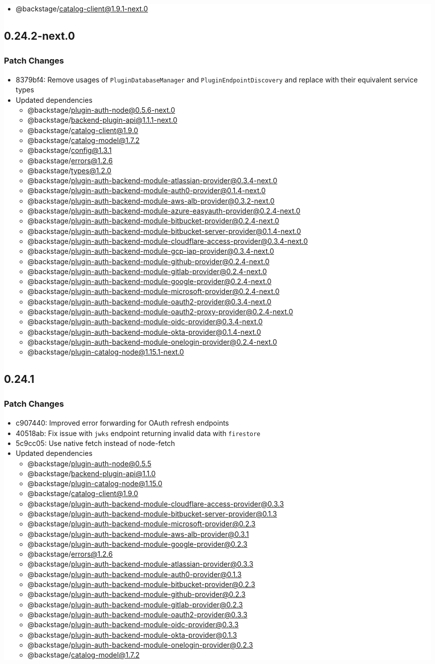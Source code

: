   - @backstage/catalog-client@1.9.1-next.0

## 0.24.2-next.0

### Patch Changes

- 8379bf4: Remove usages of `PluginDatabaseManager` and `PluginEndpointDiscovery` and replace with their equivalent service types
- Updated dependencies
  - @backstage/plugin-auth-node@0.5.6-next.0
  - @backstage/backend-plugin-api@1.1.1-next.0
  - @backstage/catalog-client@1.9.0
  - @backstage/catalog-model@1.7.2
  - @backstage/config@1.3.1
  - @backstage/errors@1.2.6
  - @backstage/types@1.2.0
  - @backstage/plugin-auth-backend-module-atlassian-provider@0.3.4-next.0
  - @backstage/plugin-auth-backend-module-auth0-provider@0.1.4-next.0
  - @backstage/plugin-auth-backend-module-aws-alb-provider@0.3.2-next.0
  - @backstage/plugin-auth-backend-module-azure-easyauth-provider@0.2.4-next.0
  - @backstage/plugin-auth-backend-module-bitbucket-provider@0.2.4-next.0
  - @backstage/plugin-auth-backend-module-bitbucket-server-provider@0.1.4-next.0
  - @backstage/plugin-auth-backend-module-cloudflare-access-provider@0.3.4-next.0
  - @backstage/plugin-auth-backend-module-gcp-iap-provider@0.3.4-next.0
  - @backstage/plugin-auth-backend-module-github-provider@0.2.4-next.0
  - @backstage/plugin-auth-backend-module-gitlab-provider@0.2.4-next.0
  - @backstage/plugin-auth-backend-module-google-provider@0.2.4-next.0
  - @backstage/plugin-auth-backend-module-microsoft-provider@0.2.4-next.0
  - @backstage/plugin-auth-backend-module-oauth2-provider@0.3.4-next.0
  - @backstage/plugin-auth-backend-module-oauth2-proxy-provider@0.2.4-next.0
  - @backstage/plugin-auth-backend-module-oidc-provider@0.3.4-next.0
  - @backstage/plugin-auth-backend-module-okta-provider@0.1.4-next.0
  - @backstage/plugin-auth-backend-module-onelogin-provider@0.2.4-next.0
  - @backstage/plugin-catalog-node@1.15.1-next.0

## 0.24.1

### Patch Changes

- c907440: Improved error forwarding for OAuth refresh endpoints
- 40518ab: Fix issue with `jwks` endpoint returning invalid data with `firestore`
- 5c9cc05: Use native fetch instead of node-fetch
- Updated dependencies
  - @backstage/plugin-auth-node@0.5.5
  - @backstage/backend-plugin-api@1.1.0
  - @backstage/plugin-catalog-node@1.15.0
  - @backstage/catalog-client@1.9.0
  - @backstage/plugin-auth-backend-module-cloudflare-access-provider@0.3.3
  - @backstage/plugin-auth-backend-module-bitbucket-server-provider@0.1.3
  - @backstage/plugin-auth-backend-module-microsoft-provider@0.2.3
  - @backstage/plugin-auth-backend-module-aws-alb-provider@0.3.1
  - @backstage/plugin-auth-backend-module-google-provider@0.2.3
  - @backstage/errors@1.2.6
  - @backstage/plugin-auth-backend-module-atlassian-provider@0.3.3
  - @backstage/plugin-auth-backend-module-auth0-provider@0.1.3
  - @backstage/plugin-auth-backend-module-bitbucket-provider@0.2.3
  - @backstage/plugin-auth-backend-module-github-provider@0.2.3
  - @backstage/plugin-auth-backend-module-gitlab-provider@0.2.3
  - @backstage/plugin-auth-backend-module-oauth2-provider@0.3.3
  - @backstage/plugin-auth-backend-module-oidc-provider@0.3.3
  - @backstage/plugin-auth-backend-module-okta-provider@0.1.3
  - @backstage/plugin-auth-backend-module-onelogin-provider@0.2.3
  - @backstage/catalog-model@1.7.2